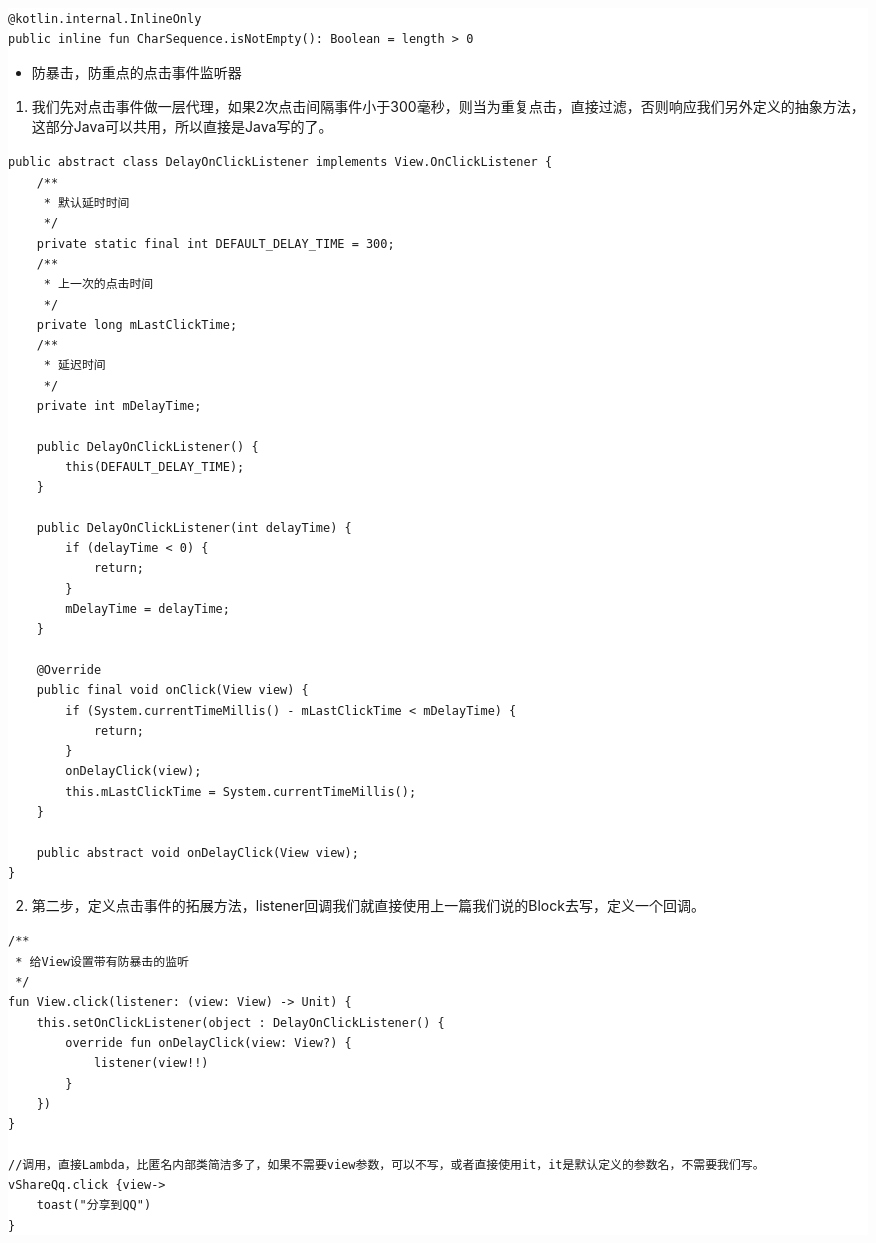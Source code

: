 ```
@kotlin.internal.InlineOnly
public inline fun CharSequence.isNotEmpty(): Boolean = length > 0
```

- 防暴击，防重点的点击事件监听器

1. 我们先对点击事件做一层代理，如果2次点击间隔事件小于300毫秒，则当为重复点击，直接过滤，否则响应我们另外定义的抽象方法，这部分Java可以共用，所以直接是Java写的了。

```
public abstract class DelayOnClickListener implements View.OnClickListener {
    /**
     * 默认延时时间
     */
    private static final int DEFAULT_DELAY_TIME = 300;
    /**
     * 上一次的点击时间
     */
    private long mLastClickTime;
    /**
     * 延迟时间
     */
    private int mDelayTime;
	
    public DelayOnClickListener() {
        this(DEFAULT_DELAY_TIME);
    }
	
    public DelayOnClickListener(int delayTime) {
        if (delayTime < 0) {
            return;
        }
        mDelayTime = delayTime;
    }
	
    @Override
    public final void onClick(View view) {
        if (System.currentTimeMillis() - mLastClickTime < mDelayTime) {
            return;
        }
        onDelayClick(view);
        this.mLastClickTime = System.currentTimeMillis();
    }
	
    public abstract void onDelayClick(View view);
}
```

2. 第二步，定义点击事件的拓展方法，listener回调我们就直接使用上一篇我们说的Block去写，定义一个回调。

```
/**
 * 给View设置带有防暴击的监听
 */
fun View.click(listener: (view: View) -> Unit) {
    this.setOnClickListener(object : DelayOnClickListener() {
        override fun onDelayClick(view: View?) {
            listener(view!!)
        }
    })
}
	
//调用，直接Lambda，比匿名内部类简洁多了，如果不需要view参数，可以不写，或者直接使用it，it是默认定义的参数名，不需要我们写。
vShareQq.click {view->
    toast("分享到QQ")
}
```